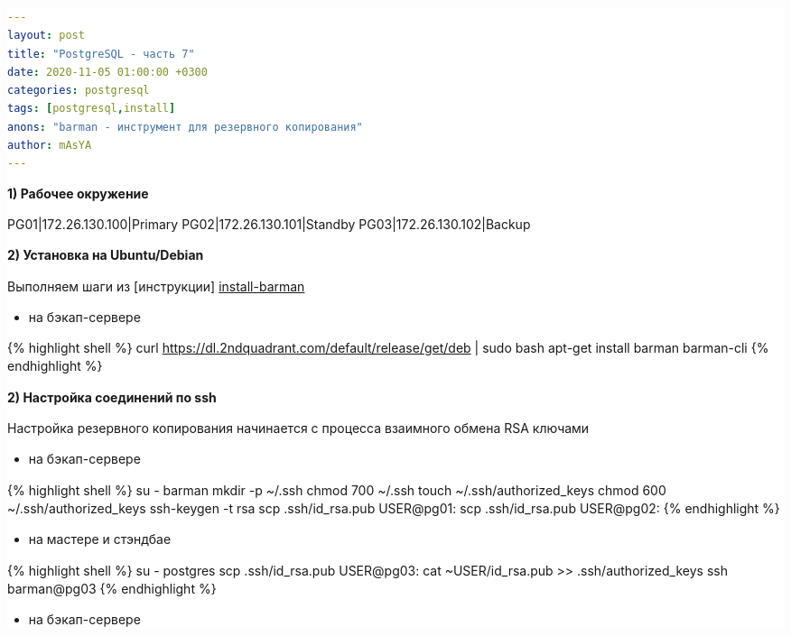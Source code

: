 ```yaml
---
layout: post
title: "PostgreSQL - часть 7" 
date: 2020-11-05 01:00:00 +0300
categories: postgresql
tags: [postgresql,install]
anons: "barman - инструмент для резервного копирования"
author: mAsYA
---
```


<b>1) Рабочее окружение</b>

PG01|172.26.130.100|Primary
PG02|172.26.130.101|Standby
PG03|172.26.130.102|Backup

<b>2) Установка на Ubuntu/Debian</b>

Выполняем шаги из [инструкции] [install-barman]

- на бэкап-сервере

{% highlight shell %}
curl https://dl.2ndquadrant.com/default/release/get/deb | sudo bash
apt-get install barman barman-cli
{% endhighlight %}

<b>2) Настройка соединений по ssh</b>

Настройка резервного копирования начинается с процесса взаимного обмена RSA ключами

- на бэкап-сервере

{% highlight shell %}
su - barman
mkdir -p ~/.ssh
chmod 700 ~/.ssh
touch ~/.ssh/authorized_keys
chmod 600 ~/.ssh/authorized_keys
ssh-keygen -t rsa
scp .ssh/id_rsa.pub USER@pg01:
scp .ssh/id_rsa.pub USER@pg02:
{% endhighlight %}

- на мастере и стэндбае

{% highlight shell %}
su - postgres
scp .ssh/id_rsa.pub USER@pg03:
cat ~USER/id_rsa.pub >> .ssh/authorized_keys
ssh barman@pg03
{% endhighlight %}

- на бэкап-сервере


[install-barman]: http://docs.pgbarman.org/release/2.12/#installation-on-debianubuntu-using-packages
[hook-barman]: http://docs.pgbarman.org/release/2.12/#hook-scripts